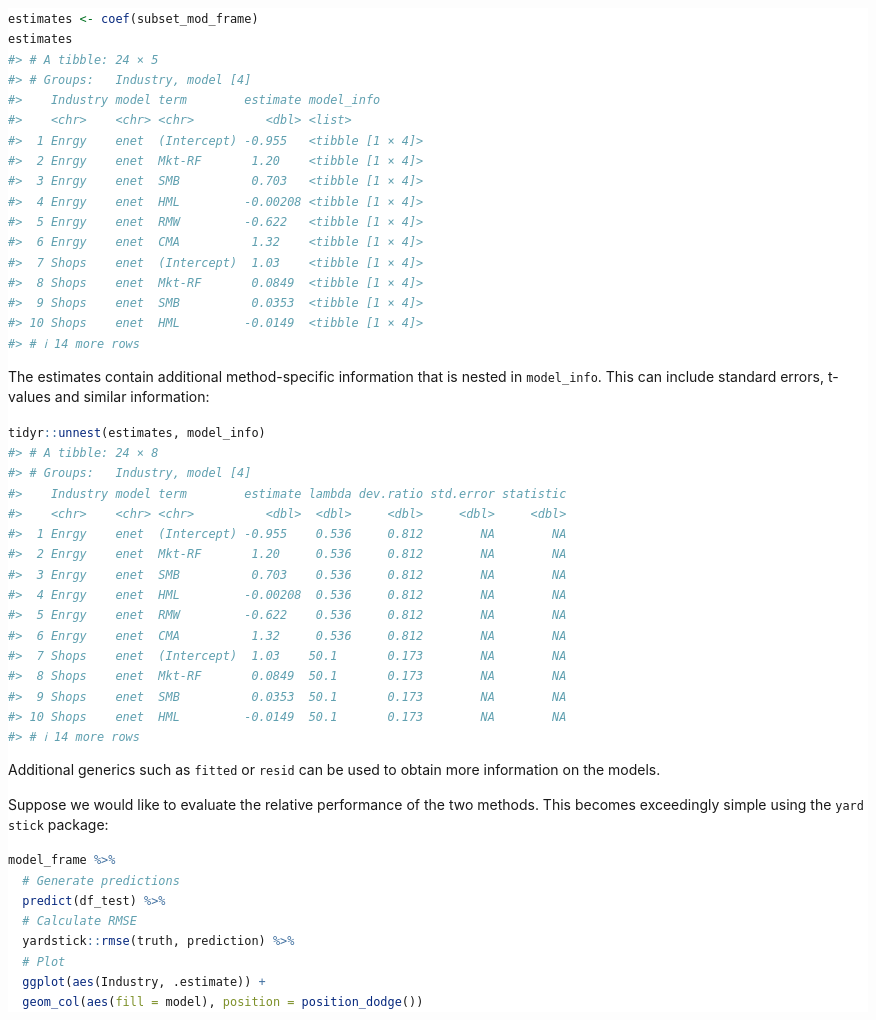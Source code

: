 ``` r
estimates <- coef(subset_mod_frame)
estimates
#> # A tibble: 24 × 5
#> # Groups:   Industry, model [4]
#>    Industry model term        estimate model_info      
#>    <chr>    <chr> <chr>          <dbl> <list>          
#>  1 Enrgy    enet  (Intercept) -0.955   <tibble [1 × 4]>
#>  2 Enrgy    enet  Mkt-RF       1.20    <tibble [1 × 4]>
#>  3 Enrgy    enet  SMB          0.703   <tibble [1 × 4]>
#>  4 Enrgy    enet  HML         -0.00208 <tibble [1 × 4]>
#>  5 Enrgy    enet  RMW         -0.622   <tibble [1 × 4]>
#>  6 Enrgy    enet  CMA          1.32    <tibble [1 × 4]>
#>  7 Shops    enet  (Intercept)  1.03    <tibble [1 × 4]>
#>  8 Shops    enet  Mkt-RF       0.0849  <tibble [1 × 4]>
#>  9 Shops    enet  SMB          0.0353  <tibble [1 × 4]>
#> 10 Shops    enet  HML         -0.0149  <tibble [1 × 4]>
#> # ℹ 14 more rows
```

The estimates contain additional method-specific information that is
nested in `model_info`. This can include standard errors, t-values and
similar information:

``` r
tidyr::unnest(estimates, model_info)
#> # A tibble: 24 × 8
#> # Groups:   Industry, model [4]
#>    Industry model term        estimate lambda dev.ratio std.error statistic
#>    <chr>    <chr> <chr>          <dbl>  <dbl>     <dbl>     <dbl>     <dbl>
#>  1 Enrgy    enet  (Intercept) -0.955    0.536     0.812        NA        NA
#>  2 Enrgy    enet  Mkt-RF       1.20     0.536     0.812        NA        NA
#>  3 Enrgy    enet  SMB          0.703    0.536     0.812        NA        NA
#>  4 Enrgy    enet  HML         -0.00208  0.536     0.812        NA        NA
#>  5 Enrgy    enet  RMW         -0.622    0.536     0.812        NA        NA
#>  6 Enrgy    enet  CMA          1.32     0.536     0.812        NA        NA
#>  7 Shops    enet  (Intercept)  1.03    50.1       0.173        NA        NA
#>  8 Shops    enet  Mkt-RF       0.0849  50.1       0.173        NA        NA
#>  9 Shops    enet  SMB          0.0353  50.1       0.173        NA        NA
#> 10 Shops    enet  HML         -0.0149  50.1       0.173        NA        NA
#> # ℹ 14 more rows
```

Additional generics such as `fitted` or `resid` can be used to obtain
more information on the models.

Suppose we would like to evaluate the relative performance of the two
methods. This becomes exceedingly simple using the `yardstick` package:

``` r
model_frame %>% 
  # Generate predictions
  predict(df_test) %>% 
  # Calculate RMSE
  yardstick::rmse(truth, prediction) %>% 
  # Plot
  ggplot(aes(Industry, .estimate)) +
  geom_col(aes(fill = model), position = position_dodge())
```
